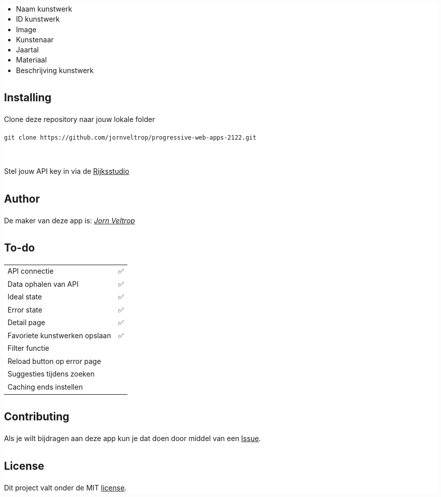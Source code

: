 - Naam kunstwerk
- ID kunstwerk
- Image
- Kunstenaar
- Jaartal
- Materiaal
- Beschrijving kunstwerk

## Installing
Clone deze repository naar jouw lokale folder
```
git clone https://github.com/jornveltrop/progressive-web-apps-2122.git
```
<br>

Stel jouw API key in via de [Rijksstudio](https://www.rijksmuseum.nl/nl/rijksstudio)

## Author
De maker van deze app is: [*Jorn Veltrop*](https://github.com/jornveltrop)

## To-do
|                     |  |
| :------------------------------ | :---- |
| API connectie                   | ✅    |
| Data ophalen van  API           | ✅    |
| Ideal state                     | ✅    |
| Error state                     | ✅    |
| Detail page                     | ✅    |
| Favoriete kunstwerken opslaan   | ✅    |
| Filter functie                  |       |
| Reload button op error page     |       |
| Suggesties tijdens zoeken       |       |
| Caching ends instellen          |       |


## Contributing
Als je wilt bijdragen aan deze app kun je dat doen door middel van een [Issue](https://github.com/jornveltrop/progressive-web-apps-2122/issues).


## License
Dit project valt onder de MIT [license](https://github.com/jornveltrop/progressive-web-apps-2122/blob/main/LICENSE).
